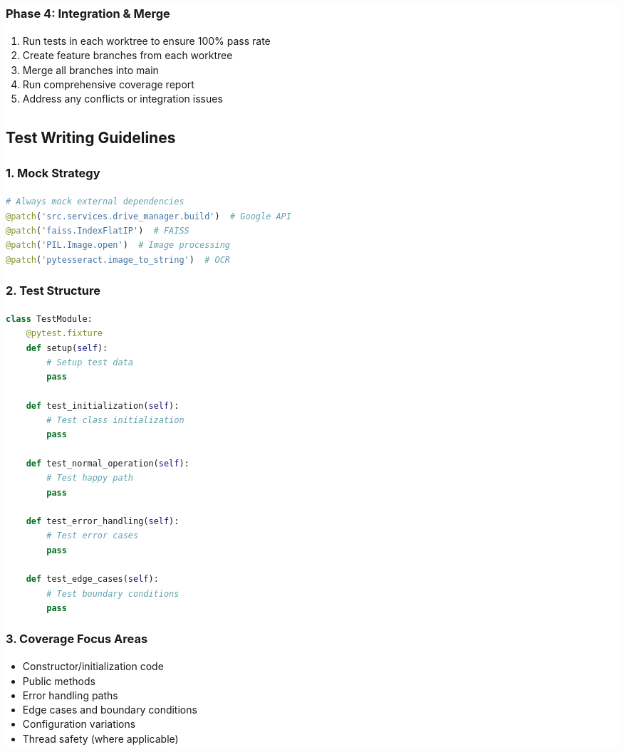 ### Phase 4: Integration & Merge
1. Run tests in each worktree to ensure 100% pass rate
2. Create feature branches from each worktree
3. Merge all branches into main
4. Run comprehensive coverage report
5. Address any conflicts or integration issues

## Test Writing Guidelines

### 1. Mock Strategy
```python
# Always mock external dependencies
@patch('src.services.drive_manager.build')  # Google API
@patch('faiss.IndexFlatIP')  # FAISS
@patch('PIL.Image.open')  # Image processing
@patch('pytesseract.image_to_string')  # OCR
```

### 2. Test Structure
```python
class TestModule:
    @pytest.fixture
    def setup(self):
        # Setup test data
        pass

    def test_initialization(self):
        # Test class initialization
        pass

    def test_normal_operation(self):
        # Test happy path
        pass

    def test_error_handling(self):
        # Test error cases
        pass

    def test_edge_cases(self):
        # Test boundary conditions
        pass
```

### 3. Coverage Focus Areas
- Constructor/initialization code
- Public methods
- Error handling paths
- Edge cases and boundary conditions
- Configuration variations
- Thread safety (where applicable)
